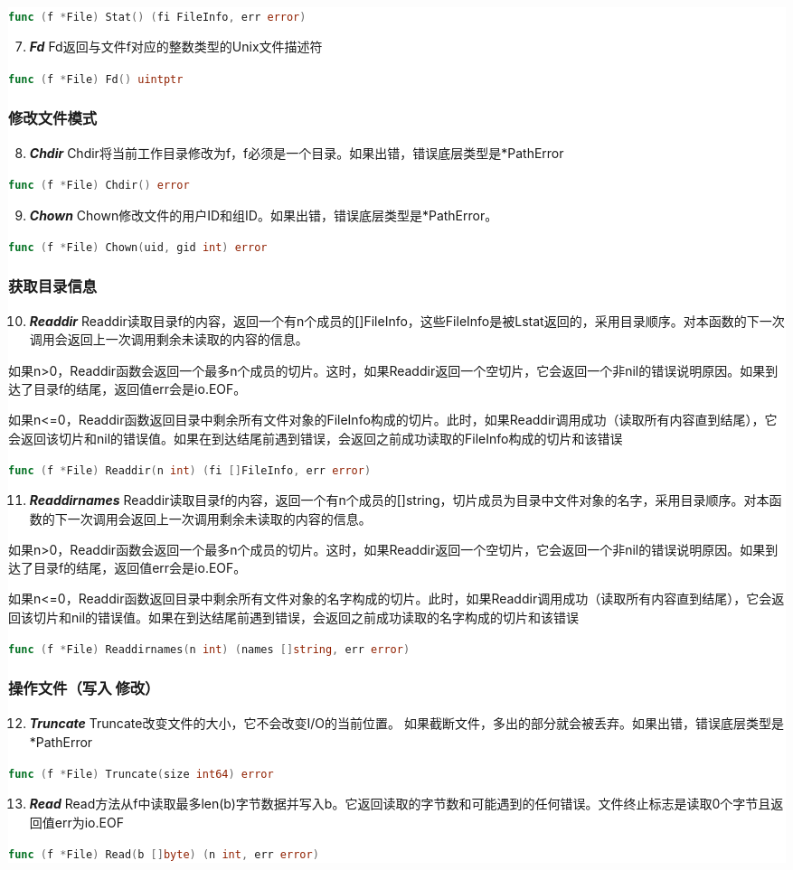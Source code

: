 ```go
func (f *File) Stat() (fi FileInfo, err error)
```

7. ***Fd*** Fd返回与文件f对应的整数类型的Unix文件描述符

```go
func (f *File) Fd() uintptr
```

### 修改文件模式

8. ***Chdir*** Chdir将当前工作目录修改为f，f必须是一个目录。如果出错，错误底层类型是*PathError

```go
func (f *File) Chdir() error
```

9. ***Chown*** Chown修改文件的用户ID和组ID。如果出错，错误底层类型是*PathError。

```go
func (f *File) Chown(uid, gid int) error
```

### 获取目录信息

10. ***Readdir*** Readdir读取目录f的内容，返回一个有n个成员的[]FileInfo，这些FileInfo是被Lstat返回的，采用目录顺序。对本函数的下一次调用会返回上一次调用剩余未读取的内容的信息。

如果n>0，Readdir函数会返回一个最多n个成员的切片。这时，如果Readdir返回一个空切片，它会返回一个非nil的错误说明原因。如果到达了目录f的结尾，返回值err会是io.EOF。

如果n<=0，Readdir函数返回目录中剩余所有文件对象的FileInfo构成的切片。此时，如果Readdir调用成功（读取所有内容直到结尾），它会返回该切片和nil的错误值。如果在到达结尾前遇到错误，会返回之前成功读取的FileInfo构成的切片和该错误

```go
func (f *File) Readdir(n int) (fi []FileInfo, err error)
```

11. ***Readdirnames*** Readdir读取目录f的内容，返回一个有n个成员的[]string，切片成员为目录中文件对象的名字，采用目录顺序。对本函数的下一次调用会返回上一次调用剩余未读取的内容的信息。

如果n>0，Readdir函数会返回一个最多n个成员的切片。这时，如果Readdir返回一个空切片，它会返回一个非nil的错误说明原因。如果到达了目录f的结尾，返回值err会是io.EOF。

如果n<=0，Readdir函数返回目录中剩余所有文件对象的名字构成的切片。此时，如果Readdir调用成功（读取所有内容直到结尾），它会返回该切片和nil的错误值。如果在到达结尾前遇到错误，会返回之前成功读取的名字构成的切片和该错误

```go
func (f *File) Readdirnames(n int) (names []string, err error)
```

### 操作文件（写入 修改）

12. ***Truncate*** Truncate改变文件的大小，它不会改变I/O的当前位置。 如果截断文件，多出的部分就会被丢弃。如果出错，错误底层类型是*PathError

```go
func (f *File) Truncate(size int64) error
```

13. ***Read*** Read方法从f中读取最多len(b)字节数据并写入b。它返回读取的字节数和可能遇到的任何错误。文件终止标志是读取0个字节且返回值err为io.EOF

```go
func (f *File) Read(b []byte) (n int, err error)
```
